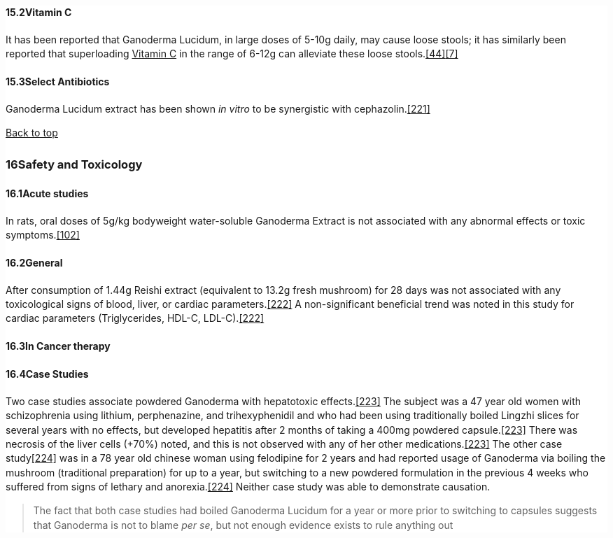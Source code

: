 
#### 15.2Vitamin C


It has been reported that Ganoderma Lucidum, in large doses of 5-10g daily, may cause loose stools; it has similarly been reported that superloading [Vitamin C](/supplements/vitamin-c/) in the range of 6-12g can alleviate these loose stools.[[44]](#ref44)[[7]](#ref7)


#### 15.3Select Antibiotics


Ganoderma Lucidum extract has been shown *in vitro* to be synergistic with cephazolin.[[221]](#ref221)


[Back to top](#c-nutrient-nutrient-interactions)
### 16Safety and Toxicology

#### 16.1Acute studies


In rats, oral doses of 5g/kg bodyweight water-soluble Ganoderma Extract is not associated with any abnormal effects or toxic symptoms.[[102]](#ref102)


#### 16.2General


After consumption of 1.44g Reishi extract (equivalent to 13.2g fresh mushroom) for 28 days was not associated with any toxicological signs of blood, liver, or cardiac parameters.[[222]](#ref222) A non-significant beneficial trend was noted in this study for cardiac parameters (Triglycerides, HDL-C, LDL-C).[[222]](#ref222)


#### 16.3In Cancer therapy


#### 16.4Case Studies


Two case studies associate powdered Ganoderma with hepatotoxic effects.[[223]](#ref223) The subject was a 47 year old women with schizophrenia using lithium,
perphenazine, and trihexyphenidil and who had been using traditionally boiled Lingzhi slices for several years with no effects, but developed hepatitis after 2 months of taking a 400mg powdered capsule.[[223]](#ref223) There was necrosis of the liver cells (+70%) noted, and this is not observed with any of her other medications.[[223]](#ref223) The other case study[[224]](#ref224) was in a 78 year old chinese woman using felodipine for 2 years and had reported usage of Ganoderma via boiling the mushroom (traditional preparation) for up to a year, but switching to a new powdered formulation in the previous 4 weeks who suffered from signs of lethary and anorexia.[[224]](#ref224) Neither case study was able to demonstrate causation.



> The fact that both case studies had boiled Ganoderma Lucidum for a year or more prior to switching to capsules suggests that Ganoderma is not to blame *per se*, but not enough evidence exists to rule anything out

 



